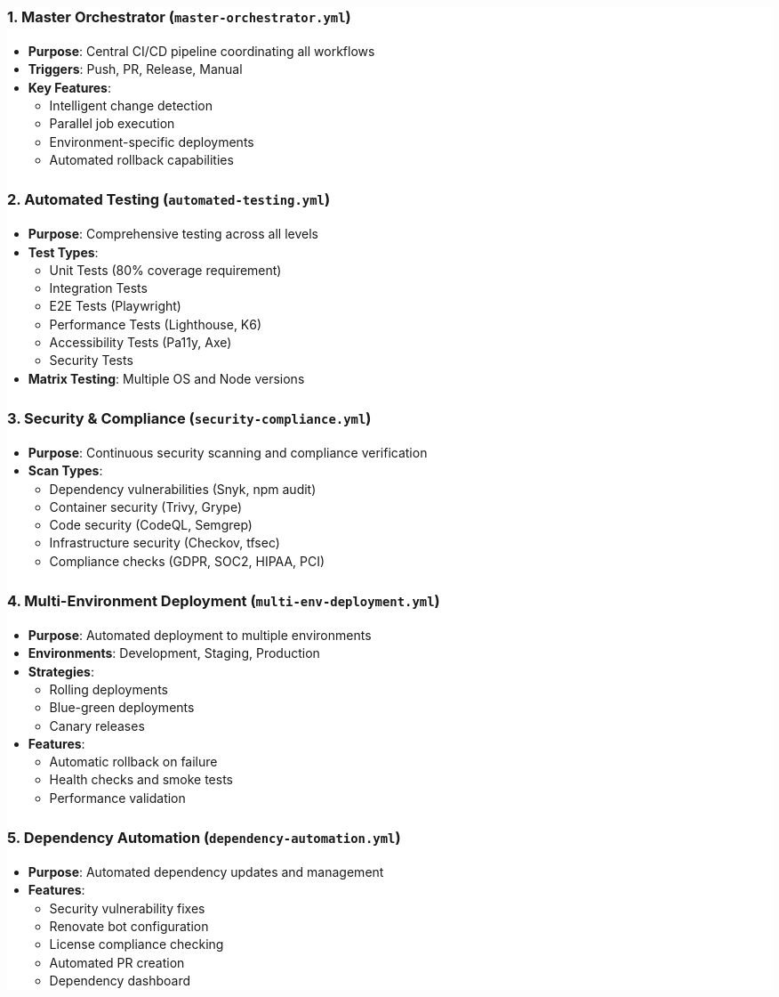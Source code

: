 ### 1. Master Orchestrator (`master-orchestrator.yml`)
- **Purpose**: Central CI/CD pipeline coordinating all workflows
- **Triggers**: Push, PR, Release, Manual
- **Key Features**:
  - Intelligent change detection
  - Parallel job execution
  - Environment-specific deployments
  - Automated rollback capabilities

### 2. Automated Testing (`automated-testing.yml`)
- **Purpose**: Comprehensive testing across all levels
- **Test Types**:
  - Unit Tests (80% coverage requirement)
  - Integration Tests
  - E2E Tests (Playwright)
  - Performance Tests (Lighthouse, K6)
  - Accessibility Tests (Pa11y, Axe)
  - Security Tests
- **Matrix Testing**: Multiple OS and Node versions

### 3. Security & Compliance (`security-compliance.yml`)
- **Purpose**: Continuous security scanning and compliance verification
- **Scan Types**:
  - Dependency vulnerabilities (Snyk, npm audit)
  - Container security (Trivy, Grype)
  - Code security (CodeQL, Semgrep)
  - Infrastructure security (Checkov, tfsec)
  - Compliance checks (GDPR, SOC2, HIPAA, PCI)

### 4. Multi-Environment Deployment (`multi-env-deployment.yml`)
- **Purpose**: Automated deployment to multiple environments
- **Environments**: Development, Staging, Production
- **Strategies**:
  - Rolling deployments
  - Blue-green deployments
  - Canary releases
- **Features**:
  - Automatic rollback on failure
  - Health checks and smoke tests
  - Performance validation

### 5. Dependency Automation (`dependency-automation.yml`)
- **Purpose**: Automated dependency updates and management
- **Features**:
  - Security vulnerability fixes
  - Renovate bot configuration
  - License compliance checking
  - Automated PR creation
  - Dependency dashboard
